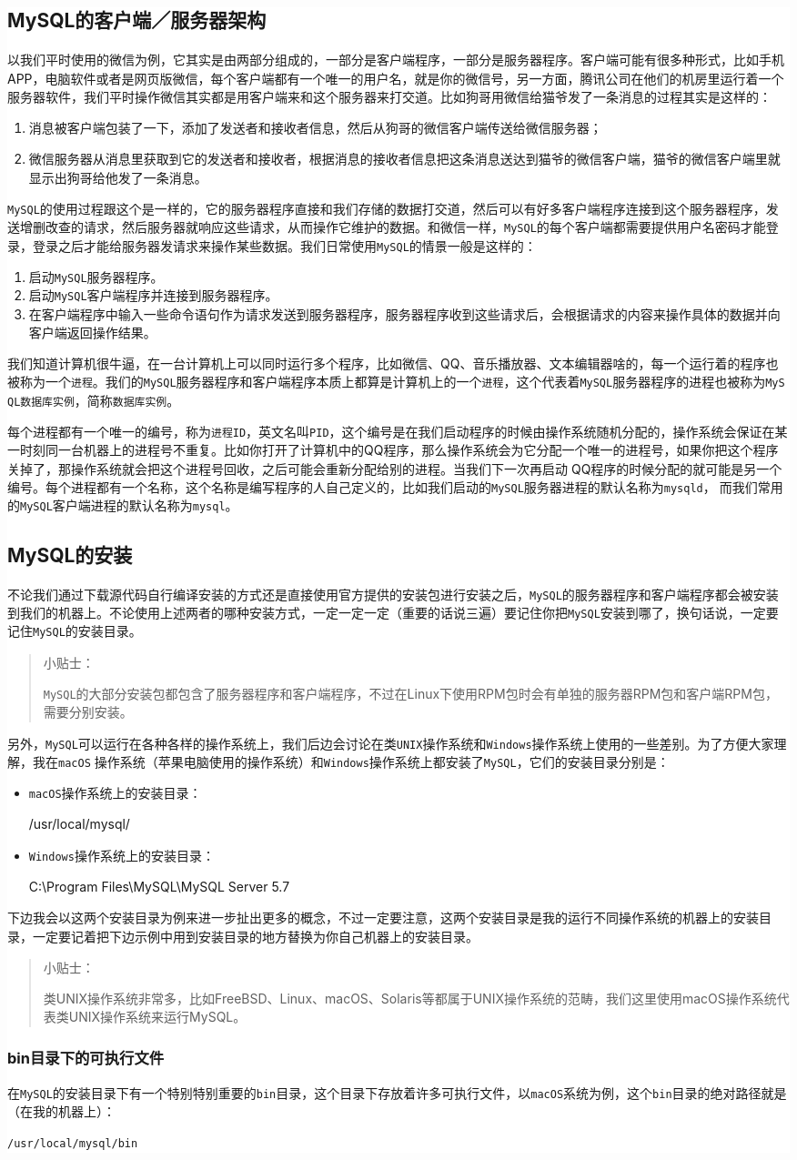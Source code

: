 MySQL的客户端／服务器架构
---------------

以我们平时使用的微信为例，它其实是由两部分组成的，一部分是客户端程序，一部分是服务器程序。客户端可能有很多种形式，比如手机APP，电脑软件或者是网页版微信，每个客户端都有一个唯一的用户名，就是你的微信号，另一方面，腾讯公司在他们的机房里运行着一个服务器软件，我们平时操作微信其实都是用客户端来和这个服务器来打交道。比如狗哥用微信给猫爷发了一条消息的过程其实是这样的：

1.  消息被客户端包装了一下，添加了发送者和接收者信息，然后从狗哥的微信客户端传送给微信服务器；
    
2.  微信服务器从消息里获取到它的发送者和接收者，根据消息的接收者信息把这条消息送达到猫爷的微信客户端，猫爷的微信客户端里就显示出狗哥给他发了一条消息。
    

`MySQL`的使用过程跟这个是一样的，它的服务器程序直接和我们存储的数据打交道，然后可以有好多客户端程序连接到这个服务器程序，发送增删改查的请求，然后服务器就响应这些请求，从而操作它维护的数据。和微信一样，`MySQL`的每个客户端都需要提供用户名密码才能登录，登录之后才能给服务器发请求来操作某些数据。我们日常使用`MySQL`的情景一般是这样的：

1.  启动`MySQL`服务器程序。
2.  启动`MySQL`客户端程序并连接到服务器程序。
3.  在客户端程序中输入一些命令语句作为请求发送到服务器程序，服务器程序收到这些请求后，会根据请求的内容来操作具体的数据并向客户端返回操作结果。

我们知道计算机很牛逼，在一台计算机上可以同时运行多个程序，比如微信、QQ、音乐播放器、文本编辑器啥的，每一个运行着的程序也被称为一个`进程`。我们的`MySQL`服务器程序和客户端程序本质上都算是计算机上的一个`进程`，这个代表着`MySQL`服务器程序的进程也被称为`MySQL数据库实例`，简称`数据库实例`。

每个进程都有一个唯一的编号，称为`进程ID`，英文名叫`PID`，这个编号是在我们启动程序的时候由操作系统随机分配的，操作系统会保证在某一时刻同一台机器上的进程号不重复。比如你打开了计算机中的QQ程序，那么操作系统会为它分配一个唯一的进程号，如果你把这个程序关掉了，那操作系统就会把这个进程号回收，之后可能会重新分配给别的进程。当我们下一次再启动 QQ程序的时候分配的就可能是另一个编号。每个进程都有一个名称，这个名称是编写程序的人自己定义的，比如我们启动的`MySQL`服务器进程的默认名称为`mysqld`， 而我们常用的`MySQL`客户端进程的默认名称为`mysql`。

MySQL的安装
--------

不论我们通过下载源代码自行编译安装的方式还是直接使用官方提供的安装包进行安装之后，`MySQL`的服务器程序和客户端程序都会被安装到我们的机器上。不论使用上述两者的哪种安装方式，一定一定一定（重要的话说三遍）要记住你把`MySQL`安装到哪了，换句话说，一定要记住`MySQL`的安装目录。

> 小贴士：  
>   
> `MySQL`的大部分安装包都包含了服务器程序和客户端程序，不过在Linux下使用RPM包时会有单独的服务器RPM包和客户端RPM包，需要分别安装。

另外，`MySQL`可以运行在各种各样的操作系统上，我们后边会讨论在类`UNIX`操作系统和`Windows`操作系统上使用的一些差别。为了方便大家理解，我在`macOS` 操作系统（苹果电脑使用的操作系统）和`Windows`操作系统上都安装了`MySQL`，它们的安装目录分别是：

*   `macOS`操作系统上的安装目录：

    /usr/local/mysql/
    

*   `Windows`操作系统上的安装目录：

    C:\Program Files\MySQL\MySQL Server 5.7
    

下边我会以这两个安装目录为例来进一步扯出更多的概念，不过一定要注意，这两个安装目录是我的运行不同操作系统的机器上的安装目录，一定要记着把下边示例中用到安装目录的地方替换为你自己机器上的安装目录。

> 小贴士：  
>   
> 类UNIX操作系统非常多，比如FreeBSD、Linux、macOS、Solaris等都属于UNIX操作系统的范畴，我们这里使用macOS操作系统代表类UNIX操作系统来运行MySQL。

### bin目录下的可执行文件

在`MySQL`的安装目录下有一个特别特别重要的`bin`目录，这个目录下存放着许多可执行文件，以`macOS`系统为例，这个`bin`目录的绝对路径就是（在我的机器上）：

    /usr/local/mysql/bin
    
